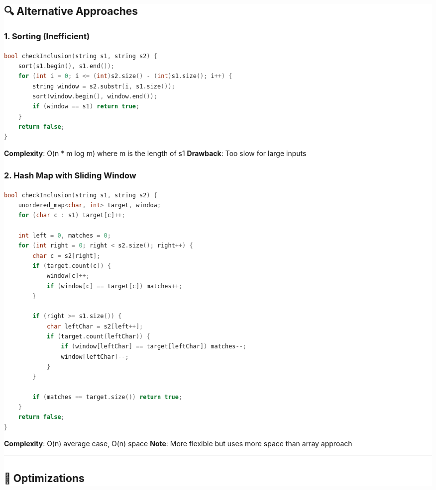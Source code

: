 
## 🔍 Alternative Approaches

### 1. Sorting (Inefficient)
```cpp
bool checkInclusion(string s1, string s2) {
    sort(s1.begin(), s1.end());
    for (int i = 0; i <= (int)s2.size() - (int)s1.size(); i++) {
        string window = s2.substr(i, s1.size());
        sort(window.begin(), window.end());
        if (window == s1) return true;
    }
    return false;
}
```
**Complexity**: O(n * m log m) where m is the length of s1
**Drawback**: Too slow for large inputs

### 2. Hash Map with Sliding Window
```cpp
bool checkInclusion(string s1, string s2) {
    unordered_map<char, int> target, window;
    for (char c : s1) target[c]++;
    
    int left = 0, matches = 0;
    for (int right = 0; right < s2.size(); right++) {
        char c = s2[right];
        if (target.count(c)) {
            window[c]++;
            if (window[c] == target[c]) matches++;
        }
        
        if (right >= s1.size()) {
            char leftChar = s2[left++];
            if (target.count(leftChar)) {
                if (window[leftChar] == target[leftChar]) matches--;
                window[leftChar]--;
            }
        }
        
        if (matches == target.size()) return true;
    }
    return false;
}
```
**Complexity**: O(n) average case, O(n) space
**Note**: More flexible but uses more space than array approach

---

## 🚀 Optimizations
